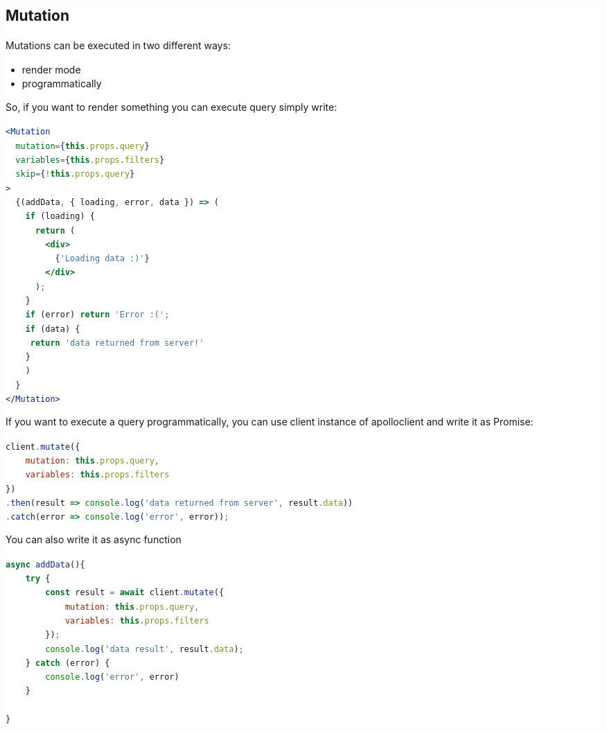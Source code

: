

## Mutation

Mutations can be executed in two different ways:

- render mode
- programmatically

So, if you want to render something you can execute query simply write:

```jsx
<Mutation
  mutation={this.props.query}
  variables={this.props.filters}
  skip={!this.props.query}
>
  {(addData, { loading, error, data }) => (
    if (loading) {
      return (
        <div>
          {'Loading data :)'}
        </div>
      );
    }
    if (error) return 'Error :(';
    if (data) {
     return 'data returned from server!'
    }
    )
  }
</Mutation>
```

If you want to execute a query programmatically, you can use client instance of apolloclient and write it as Promise:

```js
client.mutate({
	mutation: this.props.query,
	variables: this.props.filters
})
.then(result => console.log('data returned from server', result.data))
.catch(error => console.log('error', error));
```

You can also write it as async function

```js
async addData(){
	try {
        const result = await client.mutate({
            mutation: this.props.query,
            variables: this.props.filters
		});
        console.log('data result', result.data);
	} catch (error) {
		console.log('error', error)
	}

}
```
